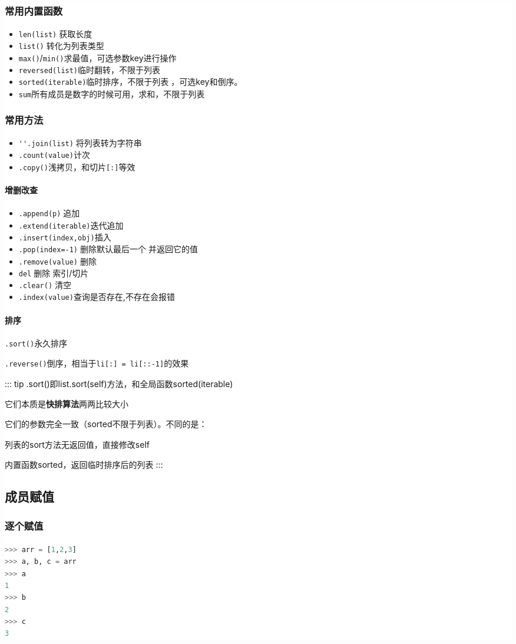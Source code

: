 ### 常用内置函数

- `len(list)` 获取长度
- `list()` 转化为列表类型
- `max()`/`min()`求最值，可选参数key进行操作
- `reversed(list)`临时翻转，不限于列表
- `sorted(iterable)`临时排序，不限于列表 ，可选key和倒序。
- `sum`所有成员是数字的时候可用，求和，不限于列表


### 常用方法

- `''.join(list)` 将列表转为字符串
- `.count(value)`计次
- `.copy()`浅拷贝，和切片`[:]`等效

#### 增删改查

- `.append(p)` 追加
- `.extend(iterable)`迭代追加
- `.insert(index,obj)`插入
- `.pop(index=-1)` 删除默认最后一个 并返回它的值
- `.remove(value)` 删除 
- `del` 删除 索引/切片
- `.clear()` 清空
- `.index(value)`查询是否存在,不存在会报错

#### 排序

`.sort()`永久排序

`.reverse()`倒序，相当于`li[:] = li[::-1]`的效果

::: tip .sort()即list.sort(self)方法，和全局函数sorted(iterable)

它们本质是**快排算法**两两比较大小

它们的参数完全一致（sorted不限于列表）。不同的是：

列表的sort方法无返回值，直接修改self

内置函数sorted，返回临时排序后的列表
:::

## 成员赋值

### 逐个赋值

```python
>>> arr = [1,2,3]
>>> a, b, c = arr
>>> a
1
>>> b
2
>>> c
3
```

